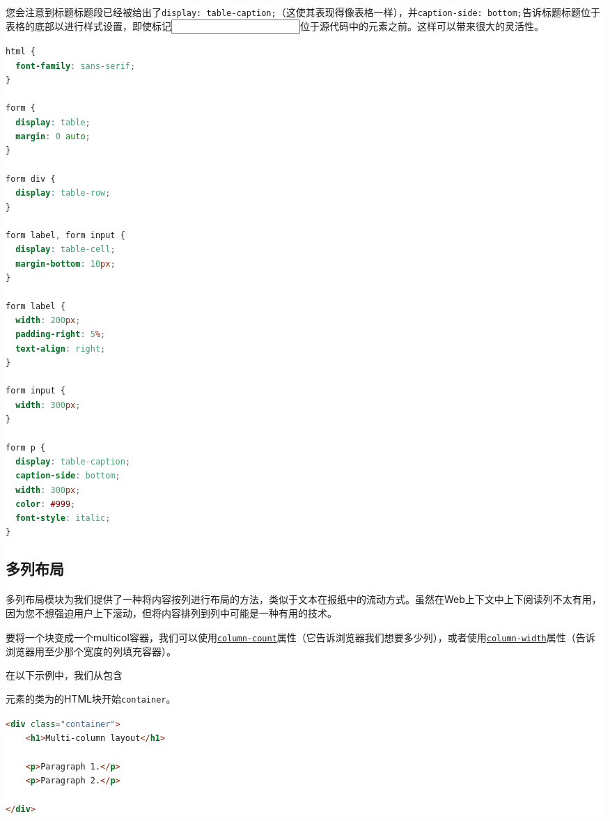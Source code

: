 您会注意到标题标题段已经被给出了`display: table-caption;`（这使其表现得像表格一样）<caption>，并`caption-side: bottom;`告诉标题标题位于表格的底部以进行样式设置，即使标记<input>位于源代码中的元素之前。这样可以带来很大的灵活性。

```css
html {
  font-family: sans-serif;
}

form {
  display: table;
  margin: 0 auto;
}

form div {
  display: table-row;
}

form label, form input {
  display: table-cell;
  margin-bottom: 10px;
}

form label {
  width: 200px;
  padding-right: 5%;
  text-align: right;
}

form input {
  width: 300px;
}

form p {
  display: table-caption;
  caption-side: bottom;
  width: 300px;
  color: #999;
  font-style: italic;
}

```

## 多列布局

多列布局模块为我们提供了一种将内容按列进行布局的方法，类似于文本在报纸中的流动方式。虽然在Web上下文中上下阅读列不太有用，因为您不想强迫用户上下滚动，但将内容排列到列中可能是一种有用的技术。

要将一个块变成一个multicol容器，我们可以使用[`column-count`](https://developer.mozilla.org/en-US/docs/Web/CSS/column-count)属性（它告诉浏览器我们想要多少列），或者使用[`column-width`](https://developer.mozilla.org/en-US/docs/Web/CSS/column-width)属性（告诉浏览器用至少那个宽度的列填充容器）。

在以下示例中，我们从包含<div>元素的类为的HTML块开始`container`。

```html
<div class="container">
    <h1>Multi-column layout</h1>
    
    <p>Paragraph 1.</p>
    <p>Paragraph 2.</p>

</div>
```
